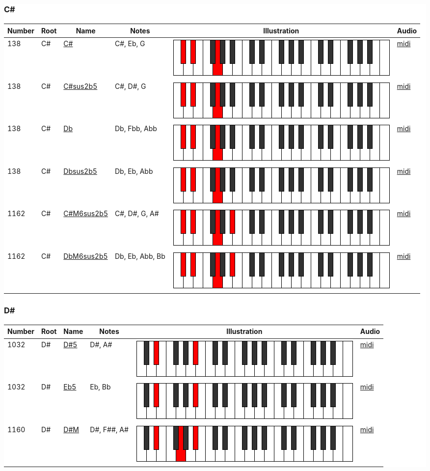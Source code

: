 ### C#

| Number | Root | Name | Notes | Illustration | Audio |
|--------|------|------|-------|--------------|-------|
| 138 | C# | [C#](ChordCSharpDiminishedFlatThird.md) | C#, Eb, G | ![C#](ChordCSharpDiminishedFlatThirdRootPosition.png) | [midi](ChordCSharpDiminishedFlatThirdRootPosition.mid) |
| 138 | C# | [C#sus2b5](ChordCSharpSuspendedSecondFlatFifth.md) | C#, D#, G | ![C#sus2b5](ChordCSharpSuspendedSecondFlatFifthRootPosition.png) | [midi](ChordCSharpSuspendedSecondFlatFifthRootPosition.mid) |
| 138 | C# | [Db](ChordDFlatDiminishedFlatThird.md) | Db, Fbb, Abb | ![Db](ChordDFlatDiminishedFlatThirdRootPosition.png) | [midi](ChordDFlatDiminishedFlatThirdRootPosition.mid) |
| 138 | C# | [Dbsus2b5](ChordDFlatSuspendedSecondFlatFifth.md) | Db, Eb, Abb | ![Dbsus2b5](ChordDFlatSuspendedSecondFlatFifthRootPosition.png) | [midi](ChordDFlatSuspendedSecondFlatFifthRootPosition.mid) |
| 1162 | C# | [C#M6sus2b5](ChordCSharpMajorSixthSuspendedSecondFlatFifth.md) | C#, D#, G, A# | ![C#M6sus2b5](ChordCSharpMajorSixthSuspendedSecondFlatFifthRootPosition.png) | [midi](ChordCSharpMajorSixthSuspendedSecondFlatFifthRootPosition.mid) |
| 1162 | C# | [DbM6sus2b5](ChordDFlatMajorSixthSuspendedSecondFlatFifth.md) | Db, Eb, Abb, Bb | ![DbM6sus2b5](ChordDFlatMajorSixthSuspendedSecondFlatFifthRootPosition.png) | [midi](ChordDFlatMajorSixthSuspendedSecondFlatFifthRootPosition.mid) |

### D#

| Number | Root | Name | Notes | Illustration | Audio |
|--------|------|------|-------|--------------|-------|
| 1032 | D# | [D#5](ChordDSharpPowerChord.md) | D#, A# | ![D#5](ChordDSharpPowerChordRootPosition.png) | [midi](ChordDSharpPowerChordRootPosition.mid) |
| 1032 | D# | [Eb5](ChordEFlatPowerChord.md) | Eb, Bb | ![Eb5](ChordEFlatPowerChordRootPosition.png) | [midi](ChordEFlatPowerChordRootPosition.mid) |
| 1160 | D# | [D#M](ChordDSharpMajor.md) | D#, F##, A# | ![D#M](ChordDSharpMajorRootPosition.png) | [midi](ChordDSharpMajorRootPosition.mid) |